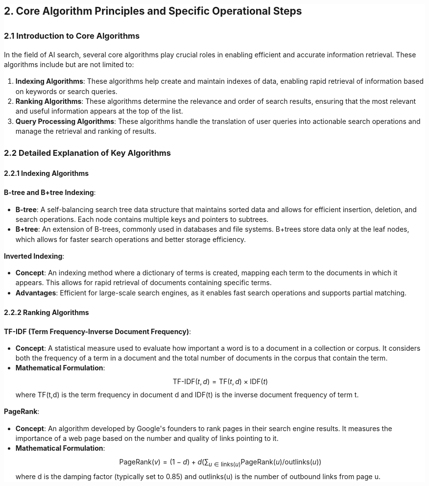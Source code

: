 ## 2. Core Algorithm Principles and Specific Operational Steps

### 2.1 Introduction to Core Algorithms

In the field of AI search, several core algorithms play crucial roles in enabling efficient and accurate information retrieval. These algorithms include but are not limited to:

1. **Indexing Algorithms**: These algorithms help create and maintain indexes of data, enabling rapid retrieval of information based on keywords or search queries.
2. **Ranking Algorithms**: These algorithms determine the relevance and order of search results, ensuring that the most relevant and useful information appears at the top of the list.
3. **Query Processing Algorithms**: These algorithms handle the translation of user queries into actionable search operations and manage the retrieval and ranking of results.

### 2.2 Detailed Explanation of Key Algorithms

#### 2.2.1 Indexing Algorithms

**B-tree and B+tree Indexing**:
- **B-tree**: A self-balancing search tree data structure that maintains sorted data and allows for efficient insertion, deletion, and search operations. Each node contains multiple keys and pointers to subtrees.
- **B+tree**: An extension of B-trees, commonly used in databases and file systems. B+trees store data only at the leaf nodes, which allows for faster search operations and better storage efficiency.

**Inverted Indexing**:
- **Concept**: An indexing method where a dictionary of terms is created, mapping each term to the documents in which it appears. This allows for rapid retrieval of documents containing specific terms.
- **Advantages**: Efficient for large-scale search engines, as it enables fast search operations and supports partial matching.

#### 2.2.2 Ranking Algorithms

**TF-IDF (Term Frequency-Inverse Document Frequency)**:
- **Concept**: A statistical measure used to evaluate how important a word is to a document in a collection or corpus. It considers both the frequency of a term in a document and the total number of documents in the corpus that contain the term.
- **Mathematical Formulation**:
  $$ \text{TF-IDF}(t,d) = \text{TF}(t,d) \times \text{IDF}(t) $$
  where TF(t,d) is the term frequency in document d and IDF(t) is the inverse document frequency of term t.

**PageRank**:
- **Concept**: An algorithm developed by Google's founders to rank pages in their search engine results. It measures the importance of a web page based on the number and quality of links pointing to it.
- **Mathematical Formulation**:
  $$ \text{PageRank}(v) = \left(1 - d\right) + d \left( \sum_{u \in \text{links}(u)} \text{PageRank}(u) / \text{outlinks}(u) \right) $$
  where d is the damping factor (typically set to 0.85) and outlinks(u) is the number of outbound links from page u.
